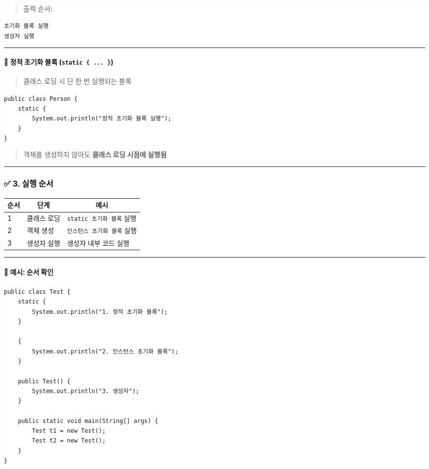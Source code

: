 > 출력 순서:

```
초기화 블록 실행
생성자 실행
```

------

#### 🔹 정적 초기화 블록 (`static { ... }`)

> 클래스 로딩 시 단 한 번 실행되는 블록

```
public class Person {
    static {
        System.out.println("정적 초기화 블록 실행");
    }
}
```

> 객체를 생성하지 않아도 **클래스 로딩 시점에 실행됨**

------

### ✅ 3. 실행 순서

| 순서 | 단계        | 예시                        |
| ---- | ----------- | --------------------------- |
| 1    | 클래스 로딩 | `static 초기화 블록` 실행   |
| 2    | 객체 생성   | `인스턴스 초기화 블록` 실행 |
| 3    | 생성자 실행 | 생성자 내부 코드 실행       |

------

#### 🔹 예시: 순서 확인

```
public class Test {
    static {
        System.out.println("1. 정적 초기화 블록");
    }

    {
        System.out.println("2. 인스턴스 초기화 블록");
    }

    public Test() {
        System.out.println("3. 생성자");
    }

    public static void main(String[] args) {
        Test t1 = new Test();
        Test t2 = new Test();
    }
}
```
